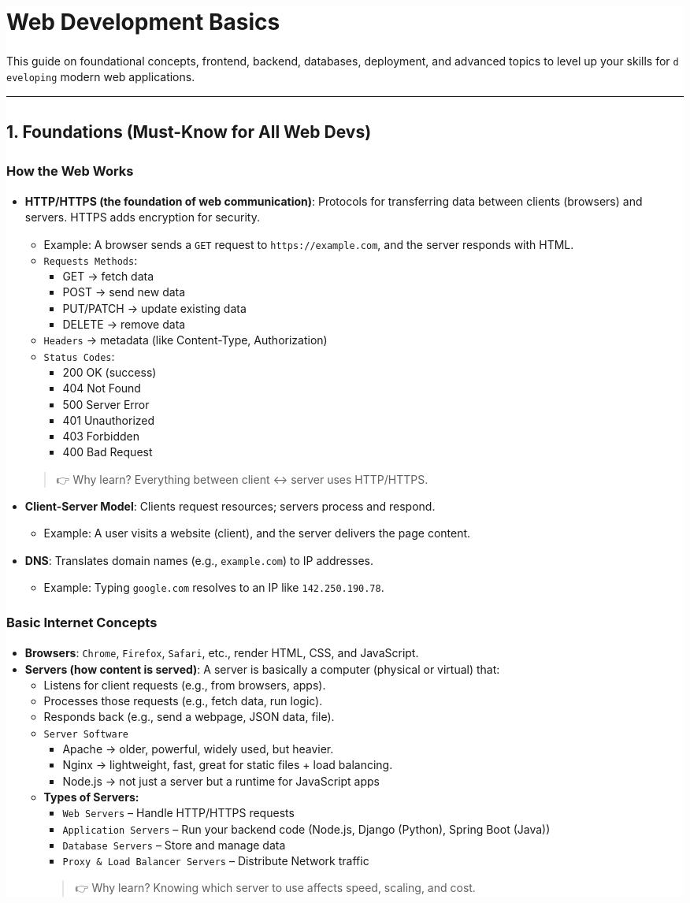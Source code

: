 # Web Development Basics

This guide on foundational concepts, frontend, backend, databases, deployment, and advanced topics to level up your skills for `developing` modern web applications.

---

## 1. Foundations (Must-Know for All Web Devs)

### How the Web Works
- **HTTP/HTTPS (the foundation of web communication)**: Protocols for transferring data between clients (browsers) and servers. HTTPS adds encryption for security.
  - Example: A browser sends a `GET` request to `https://example.com`, and the server responds with HTML.
  - `Requests Methods`:
    - GET → fetch data
    - POST → send new data
    - PUT/PATCH → update existing data
    - DELETE → remove data
  - `Headers` → metadata (like Content-Type, Authorization)
  - `Status Codes`:
    - 200 OK (success)
    - 404 Not Found
    - 500 Server Error
    - 401 Unauthorized
    - 403 Forbidden
    - 400 Bad Request


  >  👉 Why learn? Everything between client ↔ server uses HTTP/HTTPS.

- **Client-Server Model**: Clients request resources; servers process and respond.
  - Example: A user visits a website (client), and the server delivers the page content.
- **DNS**: Translates domain names (e.g., `example.com`) to IP addresses.
  - Example: Typing `google.com` resolves to an IP like `142.250.190.78`.

### Basic Internet Concepts
- **Browsers**: `Chrome`, `Firefox`, `Safari`, etc., render HTML, CSS, and JavaScript.
- **Servers (how content is served)**: A server is basically a computer (physical or virtual) that:
  - Listens for client requests (e.g., from browsers, apps).
  - Processes those requests (e.g., fetch data, run logic).
  - Responds back (e.g., send a webpage, JSON data, file).
  - `Server Software`
    - Apache → older, powerful, widely used, but heavier.
    - Nginx → lightweight, fast, great for static files + load balancing.
    - Node.js → not just a server but a runtime for JavaScript apps
  - **Types of Servers:**
    - `Web Servers` – Handle HTTP/HTTPS requests
    - `Application Servers` – Run your backend code (Node.js, Django (Python), Spring Boot (Java))
    - `Database Servers` – Store and manage data
    - `Proxy & Load Balancer Servers` – Distribute Network traffic
    >  👉 Why learn? Knowing which server to use affects speed, scaling, and cost.
